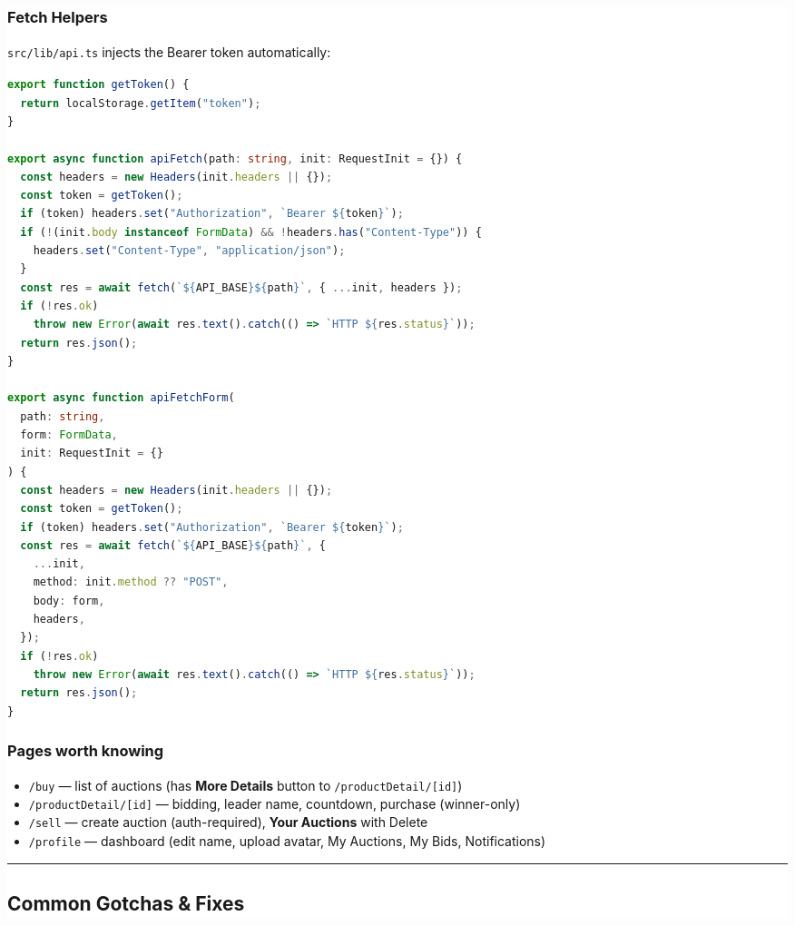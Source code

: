 ### Fetch Helpers

`src/lib/api.ts` injects the Bearer token automatically:

```ts
export function getToken() {
  return localStorage.getItem("token");
}

export async function apiFetch(path: string, init: RequestInit = {}) {
  const headers = new Headers(init.headers || {});
  const token = getToken();
  if (token) headers.set("Authorization", `Bearer ${token}`);
  if (!(init.body instanceof FormData) && !headers.has("Content-Type")) {
    headers.set("Content-Type", "application/json");
  }
  const res = await fetch(`${API_BASE}${path}`, { ...init, headers });
  if (!res.ok)
    throw new Error(await res.text().catch(() => `HTTP ${res.status}`));
  return res.json();
}

export async function apiFetchForm(
  path: string,
  form: FormData,
  init: RequestInit = {}
) {
  const headers = new Headers(init.headers || {});
  const token = getToken();
  if (token) headers.set("Authorization", `Bearer ${token}`);
  const res = await fetch(`${API_BASE}${path}`, {
    ...init,
    method: init.method ?? "POST",
    body: form,
    headers,
  });
  if (!res.ok)
    throw new Error(await res.text().catch(() => `HTTP ${res.status}`));
  return res.json();
}
```

### Pages worth knowing

- `/buy` — list of auctions (has **More Details** button to `/productDetail/[id]`)
- `/productDetail/[id]` — bidding, leader name, countdown, purchase (winner-only)
- `/sell` — create auction (auth-required), **Your Auctions** with Delete
- `/profile` — dashboard (edit name, upload avatar, My Auctions, My Bids, Notifications)

---

## Common Gotchas & Fixes
